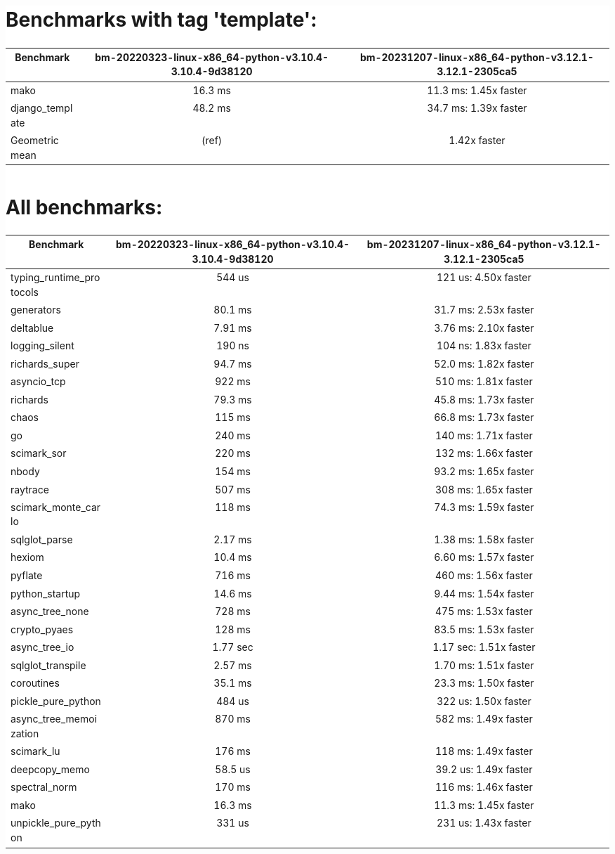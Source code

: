 Benchmarks with tag 'template':
===============================

| Benchmark       | bm-20220323-linux-x86_64-python-v3.10.4-3.10.4-9d38120 | bm-20231207-linux-x86_64-python-v3.12.1-3.12.1-2305ca5 |
|-----------------|:------------------------------------------------------:|:------------------------------------------------------:|
| mako            | 16.3 ms                                                | 11.3 ms: 1.45x faster                                  |
| django_template | 48.2 ms                                                | 34.7 ms: 1.39x faster                                  |
| Geometric mean  | (ref)                                                  | 1.42x faster                                           |

All benchmarks:
===============

| Benchmark                | bm-20220323-linux-x86_64-python-v3.10.4-3.10.4-9d38120 | bm-20231207-linux-x86_64-python-v3.12.1-3.12.1-2305ca5 |
|--------------------------|:------------------------------------------------------:|:------------------------------------------------------:|
| typing_runtime_protocols | 544 us                                                 | 121 us: 4.50x faster                                   |
| generators               | 80.1 ms                                                | 31.7 ms: 2.53x faster                                  |
| deltablue                | 7.91 ms                                                | 3.76 ms: 2.10x faster                                  |
| logging_silent           | 190 ns                                                 | 104 ns: 1.83x faster                                   |
| richards_super           | 94.7 ms                                                | 52.0 ms: 1.82x faster                                  |
| asyncio_tcp              | 922 ms                                                 | 510 ms: 1.81x faster                                   |
| richards                 | 79.3 ms                                                | 45.8 ms: 1.73x faster                                  |
| chaos                    | 115 ms                                                 | 66.8 ms: 1.73x faster                                  |
| go                       | 240 ms                                                 | 140 ms: 1.71x faster                                   |
| scimark_sor              | 220 ms                                                 | 132 ms: 1.66x faster                                   |
| nbody                    | 154 ms                                                 | 93.2 ms: 1.65x faster                                  |
| raytrace                 | 507 ms                                                 | 308 ms: 1.65x faster                                   |
| scimark_monte_carlo      | 118 ms                                                 | 74.3 ms: 1.59x faster                                  |
| sqlglot_parse            | 2.17 ms                                                | 1.38 ms: 1.58x faster                                  |
| hexiom                   | 10.4 ms                                                | 6.60 ms: 1.57x faster                                  |
| pyflate                  | 716 ms                                                 | 460 ms: 1.56x faster                                   |
| python_startup           | 14.6 ms                                                | 9.44 ms: 1.54x faster                                  |
| async_tree_none          | 728 ms                                                 | 475 ms: 1.53x faster                                   |
| crypto_pyaes             | 128 ms                                                 | 83.5 ms: 1.53x faster                                  |
| async_tree_io            | 1.77 sec                                               | 1.17 sec: 1.51x faster                                 |
| sqlglot_transpile        | 2.57 ms                                                | 1.70 ms: 1.51x faster                                  |
| coroutines               | 35.1 ms                                                | 23.3 ms: 1.50x faster                                  |
| pickle_pure_python       | 484 us                                                 | 322 us: 1.50x faster                                   |
| async_tree_memoization   | 870 ms                                                 | 582 ms: 1.49x faster                                   |
| scimark_lu               | 176 ms                                                 | 118 ms: 1.49x faster                                   |
| deepcopy_memo            | 58.5 us                                                | 39.2 us: 1.49x faster                                  |
| spectral_norm            | 170 ms                                                 | 116 ms: 1.46x faster                                   |
| mako                     | 16.3 ms                                                | 11.3 ms: 1.45x faster                                  |
| unpickle_pure_python     | 331 us                                                 | 231 us: 1.43x faster                                   |